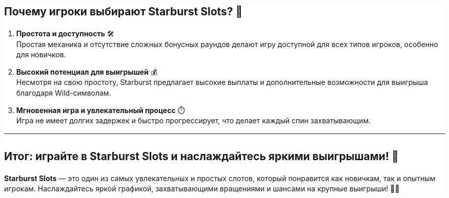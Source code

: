 
## Почему игроки выбирают Starburst Slots? 🌟

1. **Простота и доступность** 🛠️  
   Простая механика и отсутствие сложных бонусных раундов делают игру доступной для всех типов игроков, особенно для новичков.

2. **Высокий потенциал для выигрышей** 💰  
   Несмотря на свою простоту, Starburst предлагает высокие выплаты и дополнительные возможности для выигрыша благодаря Wild-символам.

3. **Мгновенная игра и увлекательный процесс** ⏱️  
   Игра не имеет долгих задержек и быстро прогрессирует, что делает каждый спин захватывающим.

---

## Итог: играйте в Starburst Slots и наслаждайтесь яркими выигрышами! 🎉

**Starburst Slots** — это один из самых увлекательных и простых слотов, который понравится как новичкам, так и опытным игрокам. Наслаждайтесь яркой графикой, захватывающими вращениями и шансами на крупные выигрыши! 🎰💎
